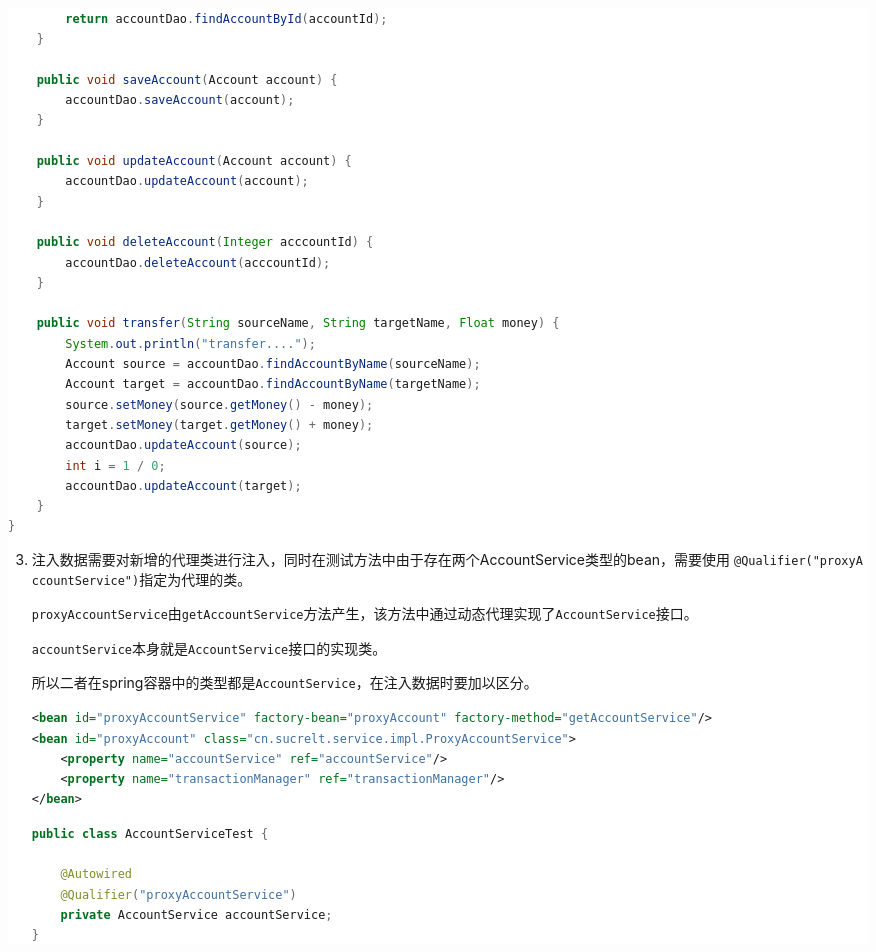    ```java
           return accountDao.findAccountById(accountId);
       }
   
       public void saveAccount(Account account) {
           accountDao.saveAccount(account);
       }
   
       public void updateAccount(Account account) {
           accountDao.updateAccount(account);
       }
   
       public void deleteAccount(Integer acccountId) {
           accountDao.deleteAccount(acccountId);
       }
   
       public void transfer(String sourceName, String targetName, Float money) {
           System.out.println("transfer....");
           Account source = accountDao.findAccountByName(sourceName);
           Account target = accountDao.findAccountByName(targetName);
           source.setMoney(source.getMoney() - money);
           target.setMoney(target.getMoney() + money);
           accountDao.updateAccount(source);
           int i = 1 / 0;
           accountDao.updateAccount(target);
       }
   }
   ```

3. 注入数据需要对新增的代理类进行注入，同时在测试方法中由于存在两个AccountService类型的bean，需要使用 `@Qualifier("proxyAccountService")`指定为代理的类。

   `proxyAccountService`由`getAccountService`方法产生，该方法中通过动态代理实现了`AccountService`接口。

   `accountService`本身就是`AccountService`接口的实现类。

   所以二者在spring容器中的类型都是`AccountService`，在注入数据时要加以区分。

   ```xml
   <bean id="proxyAccountService" factory-bean="proxyAccount" factory-method="getAccountService"/>
   <bean id="proxyAccount" class="cn.sucrelt.service.impl.ProxyAccountService">
       <property name="accountService" ref="accountService"/>
       <property name="transactionManager" ref="transactionManager"/>
   </bean>
   ```

   ```java
   public class AccountServiceTest {
   
       @Autowired
       @Qualifier("proxyAccountService")
       private AccountService accountService;
   }
   ```
